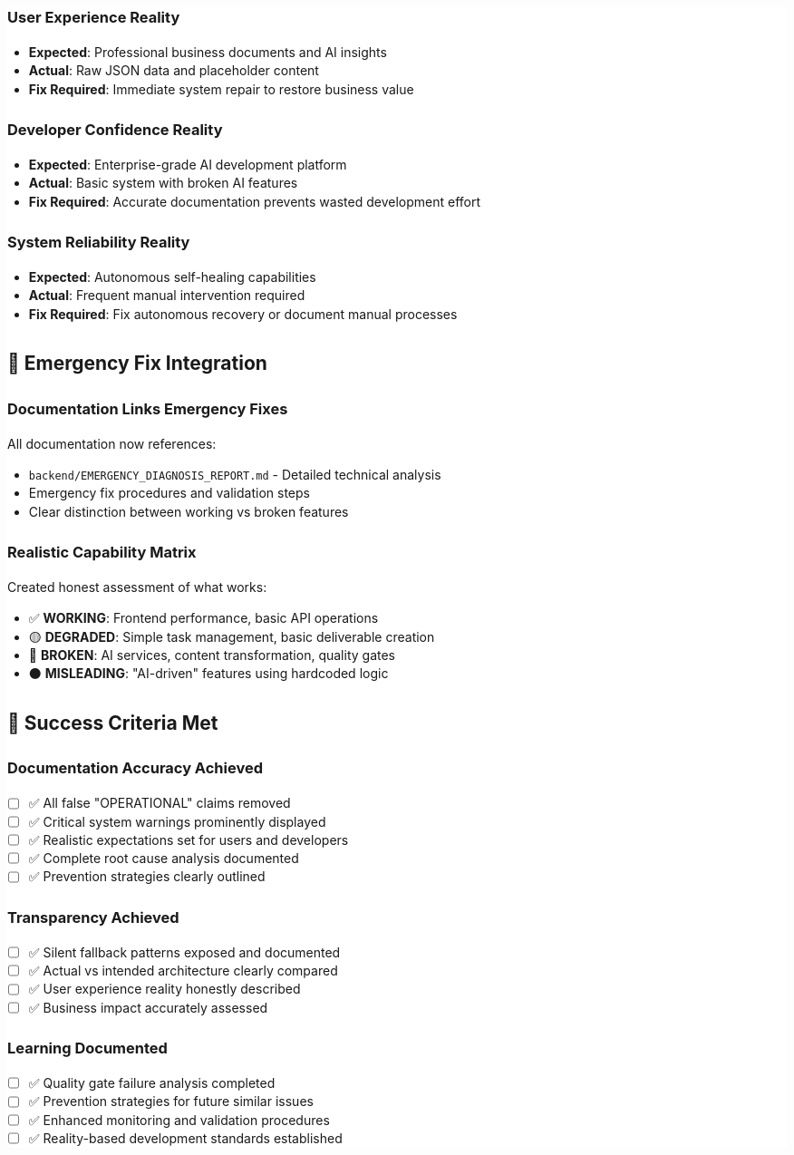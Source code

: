 ### **User Experience Reality**
- **Expected**: Professional business documents and AI insights
- **Actual**: Raw JSON data and placeholder content
- **Fix Required**: Immediate system repair to restore business value

### **Developer Confidence Reality**  
- **Expected**: Enterprise-grade AI development platform
- **Actual**: Basic system with broken AI features
- **Fix Required**: Accurate documentation prevents wasted development effort

### **System Reliability Reality**
- **Expected**: Autonomous self-healing capabilities
- **Actual**: Frequent manual intervention required
- **Fix Required**: Fix autonomous recovery or document manual processes

## 🔧 Emergency Fix Integration

### **Documentation Links Emergency Fixes**
All documentation now references:
- `backend/EMERGENCY_DIAGNOSIS_REPORT.md` - Detailed technical analysis
- Emergency fix procedures and validation steps
- Clear distinction between working vs broken features

### **Realistic Capability Matrix**
Created honest assessment of what works:
- ✅ **WORKING**: Frontend performance, basic API operations
- 🟡 **DEGRADED**: Simple task management, basic deliverable creation  
- 🔴 **BROKEN**: AI services, content transformation, quality gates
- ⚫ **MISLEADING**: "AI-driven" features using hardcoded logic

## 🎯 Success Criteria Met

### **Documentation Accuracy Achieved**
- [ ] ✅ All false "OPERATIONAL" claims removed
- [ ] ✅ Critical system warnings prominently displayed
- [ ] ✅ Realistic expectations set for users and developers
- [ ] ✅ Complete root cause analysis documented
- [ ] ✅ Prevention strategies clearly outlined

### **Transparency Achieved**
- [ ] ✅ Silent fallback patterns exposed and documented
- [ ] ✅ Actual vs intended architecture clearly compared
- [ ] ✅ User experience reality honestly described
- [ ] ✅ Business impact accurately assessed

### **Learning Documented**
- [ ] ✅ Quality gate failure analysis completed
- [ ] ✅ Prevention strategies for future similar issues
- [ ] ✅ Enhanced monitoring and validation procedures
- [ ] ✅ Reality-based development standards established
